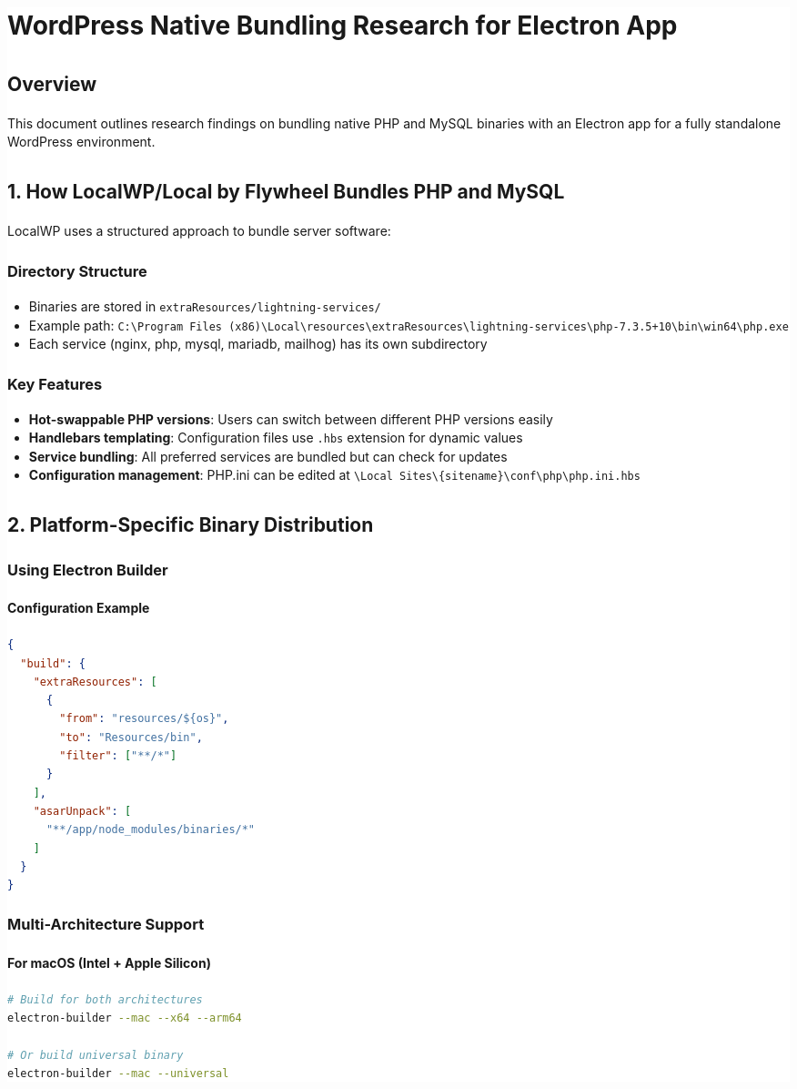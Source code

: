 # WordPress Native Bundling Research for Electron App

## Overview
This document outlines research findings on bundling native PHP and MySQL binaries with an Electron app for a fully standalone WordPress environment.

## 1. How LocalWP/Local by Flywheel Bundles PHP and MySQL

LocalWP uses a structured approach to bundle server software:

### Directory Structure
- Binaries are stored in `extraResources/lightning-services/`
- Example path: `C:\Program Files (x86)\Local\resources\extraResources\lightning-services\php-7.3.5+10\bin\win64\php.exe`
- Each service (nginx, php, mysql, mariadb, mailhog) has its own subdirectory

### Key Features
- **Hot-swappable PHP versions**: Users can switch between different PHP versions easily
- **Handlebars templating**: Configuration files use `.hbs` extension for dynamic values
- **Service bundling**: All preferred services are bundled but can check for updates
- **Configuration management**: PHP.ini can be edited at `\Local Sites\{sitename}\conf\php\php.ini.hbs`

## 2. Platform-Specific Binary Distribution

### Using Electron Builder

#### Configuration Example
```json
{
  "build": {
    "extraResources": [
      {
        "from": "resources/${os}",
        "to": "Resources/bin",
        "filter": ["**/*"]
      }
    ],
    "asarUnpack": [
      "**/app/node_modules/binaries/*"
    ]
  }
}
```

### Multi-Architecture Support

#### For macOS (Intel + Apple Silicon)
```bash
# Build for both architectures
electron-builder --mac --x64 --arm64

# Or build universal binary
electron-builder --mac --universal
```
